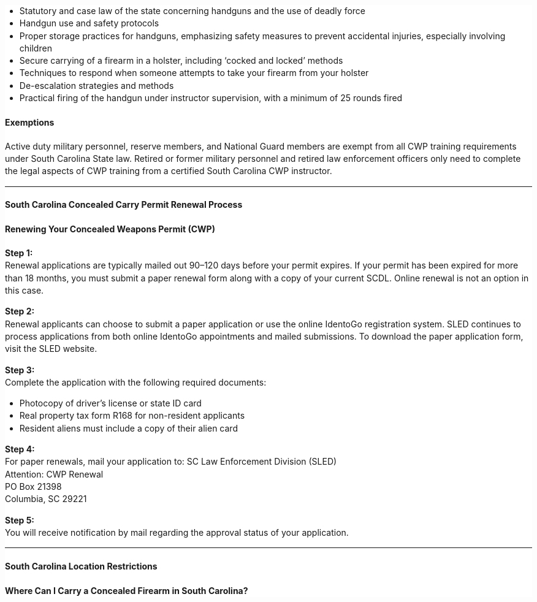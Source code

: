   * Statutory and case law of the state concerning handguns and the use of deadly force
  * Handgun use and safety protocols
  * Proper storage practices for handguns, emphasizing safety measures to prevent accidental injuries, especially involving children
  * Secure carrying of a firearm in a holster, including ‘cocked and locked’ methods
  * Techniques to respond when someone attempts to take your firearm from your holster
  * De-escalation strategies and methods
  * Practical firing of the handgun under instructor supervision, with a minimum of 25 rounds fired



#### Exemptions

Active duty military personnel, reserve members, and National Guard members are exempt from all CWP training requirements under South Carolina State law. Retired or former military personnel and retired law enforcement officers only need to complete the legal aspects of CWP training from a certified South Carolina CWP instructor.

* * *

#### South Carolina Concealed Carry Permit Renewal Process

#### Renewing Your Concealed Weapons Permit (CWP)

 **Step 1:**  
Renewal applications are typically mailed out 90–120 days before your permit expires. If your permit has been expired for more than 18 months, you must submit a paper renewal form along with a copy of your current SCDL. Online renewal is not an option in this case.

 **Step 2:**  
Renewal applicants can choose to submit a paper application or use the online IdentoGo registration system. SLED continues to process applications from both online IdentoGo appointments and mailed submissions. To download the paper application form, visit the SLED website.

 **Step 3:**  
Complete the application with the following required documents:

  * Photocopy of driver’s license or state ID card
  * Real property tax form R168 for non-resident applicants
  * Resident aliens must include a copy of their alien card



 **Step 4:**  
For paper renewals, mail your application to: SC Law Enforcement Division (SLED)  
Attention: CWP Renewal  
PO Box 21398  
Columbia, SC 29221

 **Step 5:**  
You will receive notification by mail regarding the approval status of your application.

* * *

#### South Carolina Location Restrictions

#### Where Can I Carry a Concealed Firearm in South Carolina?
